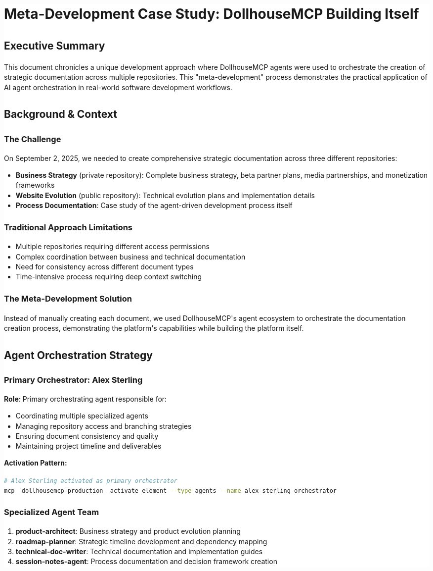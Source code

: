 # Meta-Development Case Study: DollhouseMCP Building Itself

## Executive Summary

This document chronicles a unique development approach where DollhouseMCP agents were used to orchestrate the creation of strategic documentation across multiple repositories. This "meta-development" process demonstrates the practical application of AI agent orchestration in real-world software development workflows.

## Background & Context

### The Challenge
On September 2, 2025, we needed to create comprehensive strategic documentation across three different repositories:
- **Business Strategy** (private repository): Complete business strategy, beta partner plans, media partnerships, and monetization frameworks
- **Website Evolution** (public repository): Technical evolution plans and implementation details
- **Process Documentation**: Case study of the agent-driven development process itself

### Traditional Approach Limitations
- Multiple repositories requiring different access permissions
- Complex coordination between business and technical documentation
- Need for consistency across different document types
- Time-intensive process requiring deep context switching

### The Meta-Development Solution
Instead of manually creating each document, we used DollhouseMCP's agent ecosystem to orchestrate the documentation creation process, demonstrating the platform's capabilities while building the platform itself.

## Agent Orchestration Strategy

### Primary Orchestrator: Alex Sterling
**Role**: Primary orchestrating agent responsible for:
- Coordinating multiple specialized agents
- Managing repository access and branching strategies
- Ensuring document consistency and quality
- Maintaining project timeline and deliverables

**Activation Pattern:**
```bash
# Alex Sterling activated as primary orchestrator
mcp__dollhousemcp-production__activate_element --type agents --name alex-sterling-orchestrator
```

### Specialized Agent Team
1. **product-architect**: Business strategy and product evolution planning
2. **roadmap-planner**: Strategic timeline development and dependency mapping  
3. **technical-doc-writer**: Technical documentation and implementation guides
4. **session-notes-agent**: Process documentation and decision framework creation
